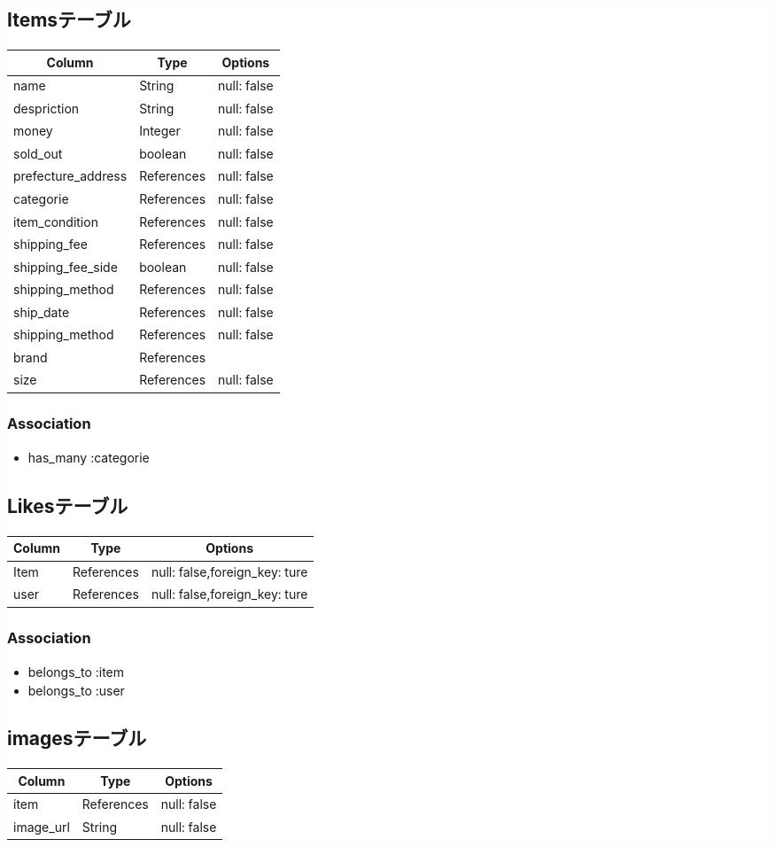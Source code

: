 ## Itemsテーブル
|Column|Type|Options|
|------|----|-------|
|name|String|null: false|
|despriction|String|null: false|
|money|Integer|null: false|
|sold_out|boolean|null: false|
|prefecture_address|References|null: false|
|categorie|References|null: false|
|item_condition|References|null: false|
|shipping_fee|References|null: false|
|shipping_fee_side|boolean|null: false|
|shipping_method|References|null: false|
|ship_date|References|null: false|
|shipping_method|References|null: false|
|brand|References|
|size|References|null: false|

### Association
- has_many :categorie

## Likesテーブル
|Column|Type|Options|
|------|----|-------|
|Item|References|null: false,foreign_key: ture|
|user|References|null: false,foreign_key: ture|

### Association
- belongs_to :item
- belongs_to :user

## imagesテーブル
|Column|Type|Options|
|------|----|-------|
|item|References|null: false|
|image_url|String|null: false|
